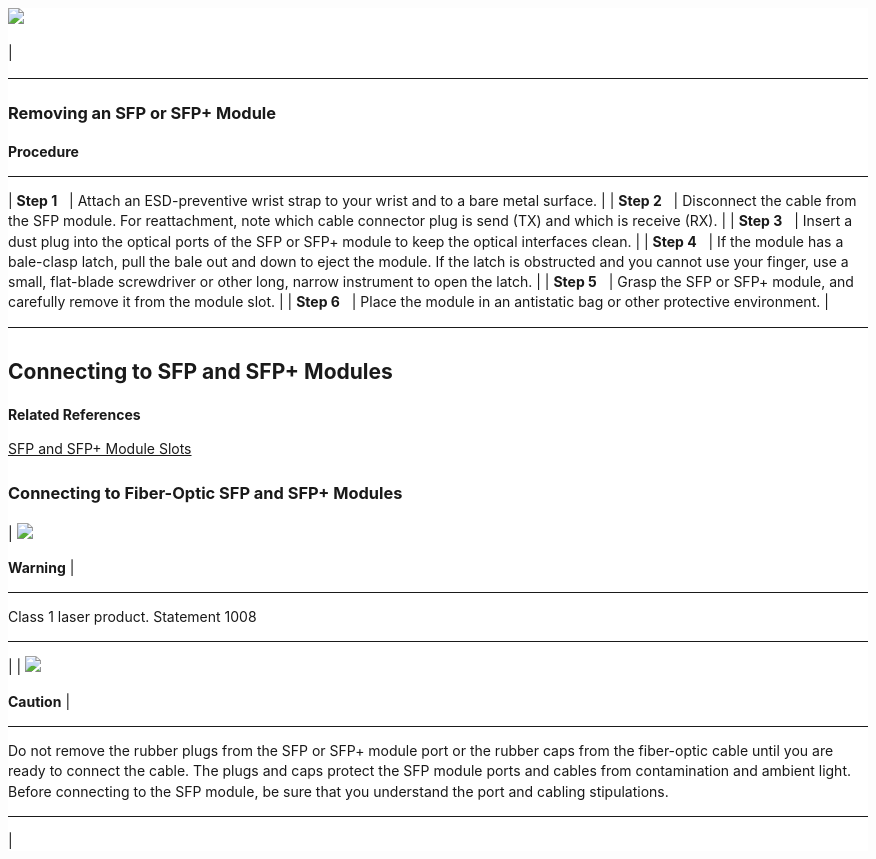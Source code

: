 ![](https://www.cisco.com/en/US/i/300001-400000/340001-350000/346001-347000/346534.jpg)

 \|

* * *

### Removing an SFP or SFP+ Module

**Procedure**

* * *

\| **Step 1**   | Attach an ESD-preventive wrist strap to your wrist and to a bare metal surface. |
\| **Step 2**   | Disconnect the cable from the SFP module. For reattachment, note which cable connector plug is send (TX) and which is receive (RX). |
\| **Step 3**   | Insert a dust plug into the optical ports of the SFP or SFP+ module to keep the optical interfaces clean. |
\| **Step 4**   | If the module has a bale-clasp latch, pull the bale out and down to eject the module. If the latch is obstructed and you cannot use your finger, use a small, flat-blade screwdriver or other long, narrow instrument to open the latch. |
\| **Step 5**   | Grasp the SFP or SFP+ module, and carefully remove it from the module slot. |
\| **Step 6**   | Place the module in an antistatic bag or other protective environment. |

* * *

## Connecting to SFP and SFP+ Modules

**Related References**  

[SFP and SFP+ Module Slots](b_c2960x_hig_chapter_01.html#ID242)

### Connecting to Fiber-Optic SFP and SFP+ Modules

\| ![](https://www.cisco.com/en/US/i/templates/warn.gif)

**Warning** \|   

* * *

Class 1 laser product. Statement 1008

* * *

 \|
\| ![](https://www.cisco.com/en/US/i/templates/caut.gif)

**Caution** \|   

* * *

Do not remove the rubber plugs from the SFP or SFP+ module port or the rubber caps from the fiber-optic cable until you are ready to connect the cable. The plugs and caps protect the SFP module ports and cables from contamination and ambient light. Before connecting to the SFP module, be sure that you understand the port and cabling stipulations.

* * *

 \|
